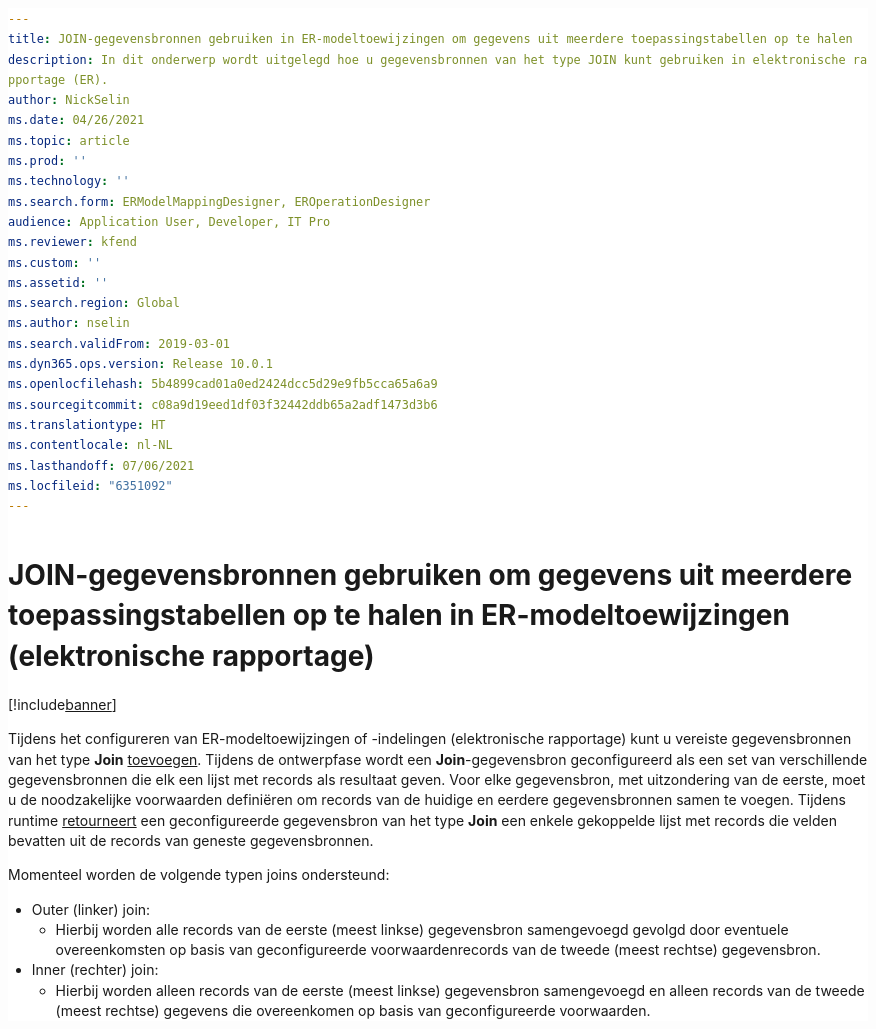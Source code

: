 ```yaml
---
title: JOIN-gegevensbronnen gebruiken in ER-modeltoewijzingen om gegevens uit meerdere toepassingstabellen op te halen
description: In dit onderwerp wordt uitgelegd hoe u gegevensbronnen van het type JOIN kunt gebruiken in elektronische rapportage (ER).
author: NickSelin
ms.date: 04/26/2021
ms.topic: article
ms.prod: ''
ms.technology: ''
ms.search.form: ERModelMappingDesigner, EROperationDesigner
audience: Application User, Developer, IT Pro
ms.reviewer: kfend
ms.custom: ''
ms.assetid: ''
ms.search.region: Global
ms.author: nselin
ms.search.validFrom: 2019-03-01
ms.dyn365.ops.version: Release 10.0.1
ms.openlocfilehash: 5b4899cad01a0ed2424dcc5d29e9fb5cca65a6a9
ms.sourcegitcommit: c08a9d19eed1df03f32442ddb65a2adf1473d3b6
ms.translationtype: HT
ms.contentlocale: nl-NL
ms.lasthandoff: 07/06/2021
ms.locfileid: "6351092"
---
```

# <a name="use-join-data-sources-to-get-data-from-multiple-application-tables-in-electronic-reporting-er-model-mappings"></a>JOIN-gegevensbronnen gebruiken om gegevens uit meerdere toepassingstabellen op te halen in ER-modeltoewijzingen (elektronische rapportage)

[!include[banner](../includes/banner.md)]

Tijdens het configureren van ER-modeltoewijzingen of -indelingen (elektronische rapportage) kunt u vereiste gegevensbronnen van het type **Join** [toevoegen](#review). Tijdens de ontwerpfase wordt een **Join**-gegevensbron geconfigureerd als een set van verschillende gegevensbronnen die elk een lijst met records als resultaat geven. Voor elke gegevensbron, met uitzondering van de eerste, moet u de noodzakelijke voorwaarden definiëren om records van de huidige en eerdere gegevensbronnen samen te voegen. Tijdens runtime [retourneert](#executeERformat) een geconfigureerde gegevensbron van het type **Join** een enkele gekoppelde lijst met records die velden bevatten uit de records van geneste gegevensbronnen.

Momenteel worden de volgende typen joins ondersteund:

- Outer (linker) join:
    - Hierbij worden alle records van de eerste (meest linkse) gegevensbron samengevoegd gevolgd door eventuele overeenkomsten op basis van geconfigureerde voorwaardenrecords van de tweede (meest rechtse) gegevensbron.
- Inner (rechter) join:
    - Hierbij worden alleen records van de eerste (meest linkse) gegevensbron samengevoegd en alleen records van de tweede (meest rechtse) gegevens die overeenkomen op basis van geconfigureerde voorwaarden.
